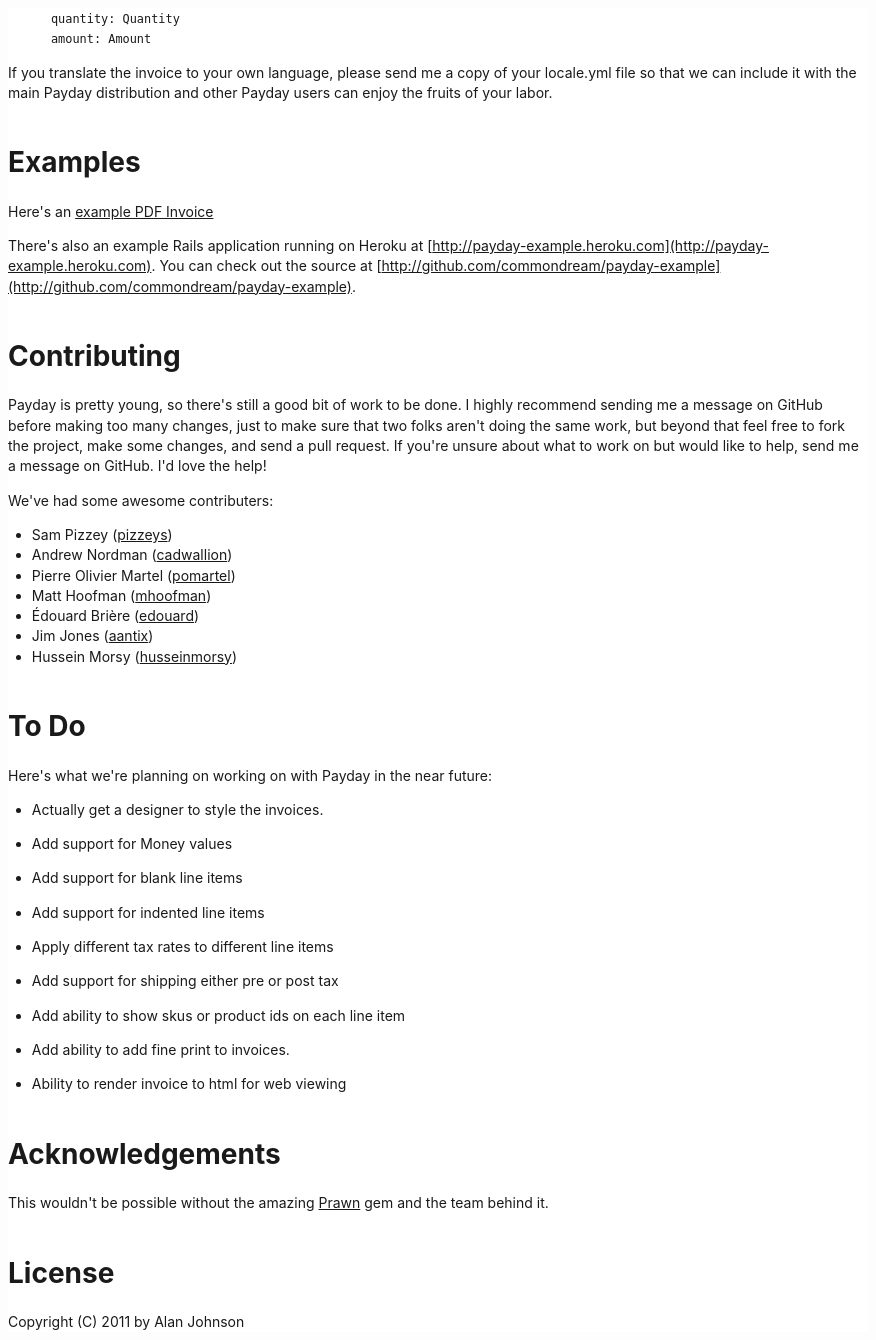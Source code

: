           quantity: Quantity
          amount: Amount

If you translate the invoice to your own language, please send me a copy of your locale.yml file so that we can include it with
the main Payday distribution and other Payday users can enjoy the fruits of your labor.

Examples
===
Here's an [example PDF Invoice](https://github.com/downloads/commondream/payday/example.pdf)

There's also an example Rails application running on Heroku at [http://payday-example.heroku.com](http://payday-example.heroku.com). You can check out the source at [http://github.com/commondream/payday-example](http://github.com/commondream/payday-example).

Contributing
===
Payday is pretty young, so there's still a good bit of work to be done. I highly recommend sending me a message on GitHub before making too many changes, just to make sure that two folks aren't doing the same work, but beyond that feel free to fork the project, make some changes, and send a pull request. If you're unsure about what to work on but would like to help, send me a message on GitHub. I'd love the help!

We've had some awesome contributers:

* Sam Pizzey ([pizzeys](http://github.com/pizzeys))
* Andrew Nordman ([cadwallion](http://github.com/cadwallion))
* Pierre Olivier Martel ([pomartel](http://github.com/pomartel))
* Matt Hoofman ([mhoofman](https://github.com/mhoofman))
* Édouard Brière ([edouard](https://github.com/edouard))
* Jim Jones ([aantix](https://github.com/aantix))
* Hussein Morsy ([husseinmorsy](https://github.com/husseinmorsy))

To Do
===
Here's what we're planning on working on with Payday in the near future:

* Actually get a designer to style the invoices.
* Add support for Money values
* Add support for blank line items
* Add support for indented line items
* Apply different tax rates to different line items
* Add support for shipping either pre or post tax
* Add ability to show skus or product ids on each line item
* Add ability to add fine print to invoices.

* Ability to render invoice to html for web viewing

Acknowledgements
===
This wouldn't be possible without the amazing [Prawn](http://prawn.majesticseacreature.com) gem and the team behind it.

License
===
Copyright (C) 2011 by Alan Johnson
